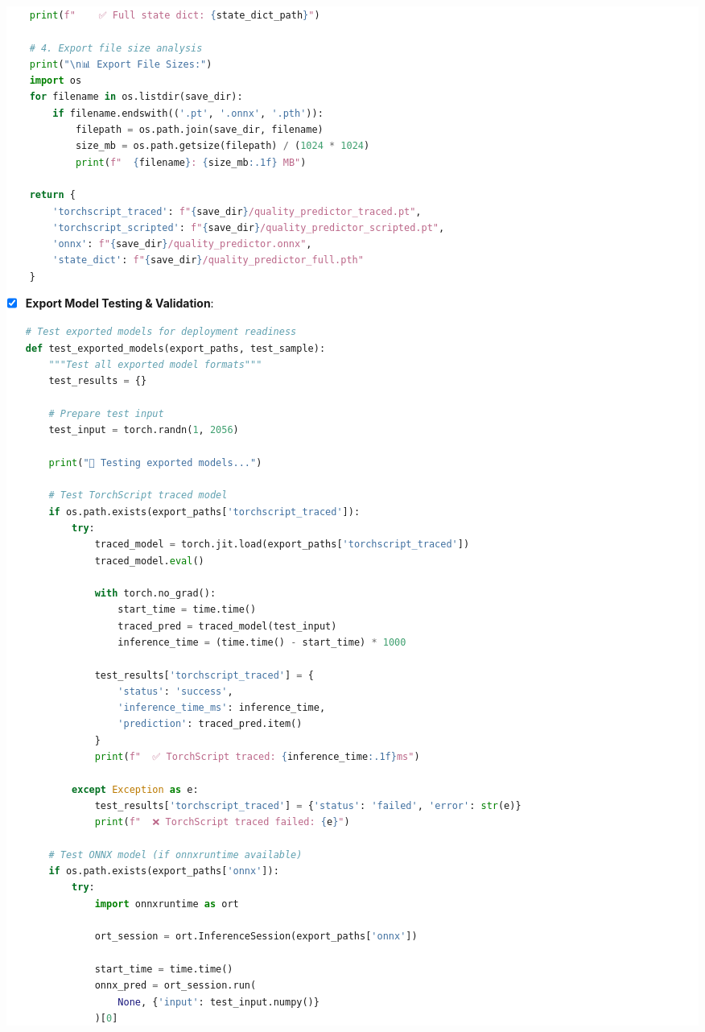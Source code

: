   ```python
      print(f"    ✅ Full state dict: {state_dict_path}")

      # 4. Export file size analysis
      print("\n📊 Export File Sizes:")
      import os
      for filename in os.listdir(save_dir):
          if filename.endswith(('.pt', '.onnx', '.pth')):
              filepath = os.path.join(save_dir, filename)
              size_mb = os.path.getsize(filepath) / (1024 * 1024)
              print(f"  {filename}: {size_mb:.1f} MB")

      return {
          'torchscript_traced': f"{save_dir}/quality_predictor_traced.pt",
          'torchscript_scripted': f"{save_dir}/quality_predictor_scripted.pt",
          'onnx': f"{save_dir}/quality_predictor.onnx",
          'state_dict': f"{save_dir}/quality_predictor_full.pth"
      }
  ```

- [x] **Export Model Testing & Validation**:
  ```python
  # Test exported models for deployment readiness
  def test_exported_models(export_paths, test_sample):
      """Test all exported model formats"""
      test_results = {}

      # Prepare test input
      test_input = torch.randn(1, 2056)

      print("🧪 Testing exported models...")

      # Test TorchScript traced model
      if os.path.exists(export_paths['torchscript_traced']):
          try:
              traced_model = torch.jit.load(export_paths['torchscript_traced'])
              traced_model.eval()

              with torch.no_grad():
                  start_time = time.time()
                  traced_pred = traced_model(test_input)
                  inference_time = (time.time() - start_time) * 1000

              test_results['torchscript_traced'] = {
                  'status': 'success',
                  'inference_time_ms': inference_time,
                  'prediction': traced_pred.item()
              }
              print(f"  ✅ TorchScript traced: {inference_time:.1f}ms")

          except Exception as e:
              test_results['torchscript_traced'] = {'status': 'failed', 'error': str(e)}
              print(f"  ❌ TorchScript traced failed: {e}")

      # Test ONNX model (if onnxruntime available)
      if os.path.exists(export_paths['onnx']):
          try:
              import onnxruntime as ort

              ort_session = ort.InferenceSession(export_paths['onnx'])

              start_time = time.time()
              onnx_pred = ort_session.run(
                  None, {'input': test_input.numpy()}
              )[0]
  ```